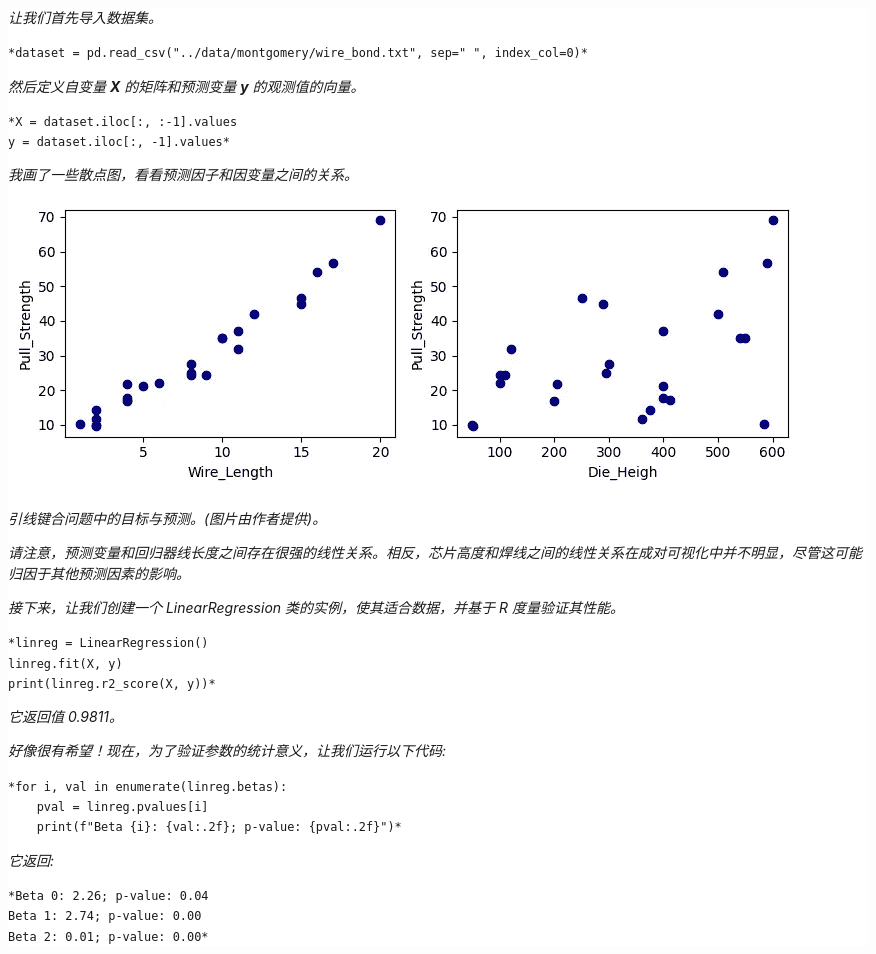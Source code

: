 *让我们首先导入数据集。*

```
*dataset = pd.read_csv("../data/montgomery/wire_bond.txt", sep=" ", index_col=0)*
```

*然后定义自变量 ***X*** 的矩阵和预测变量 ***y*** 的观测值的向量。*

```
*X = dataset.iloc[:, :-1].values
y = dataset.iloc[:, -1].values*
```

*我画了一些散点图，看看预测因子和因变量之间的关系。*

*![](img/57d0599bcd26135ed58e25426b8c3caa.png)*

*引线键合问题中的目标与预测。(图片由作者提供)。*

*请注意，预测变量和回归器线长度之间存在很强的线性关系。相反，芯片高度和焊线之间的线性关系在成对可视化中并不明显，尽管这可能归因于其他预测因素的影响。*

*接下来，让我们创建一个 *LinearRegression* 类的实例，使其适合数据，并基于 *R* 度量验证其性能。*

```
*linreg = LinearRegression()
linreg.fit(X, y)
print(linreg.r2_score(X, y))*
```

*它返回值 0.9811。*

*好像很有希望！现在，为了验证参数的统计意义，让我们运行以下代码:*

```
*for i, val in enumerate(linreg.betas):
    pval = linreg.pvalues[i]
    print(f"Beta {i}: {val:.2f}; p-value: {pval:.2f}")*
```

*它返回:*

```
*Beta 0: 2.26; p-value: 0.04
Beta 1: 2.74; p-value: 0.00
Beta 2: 0.01; p-value: 0.00*
```
